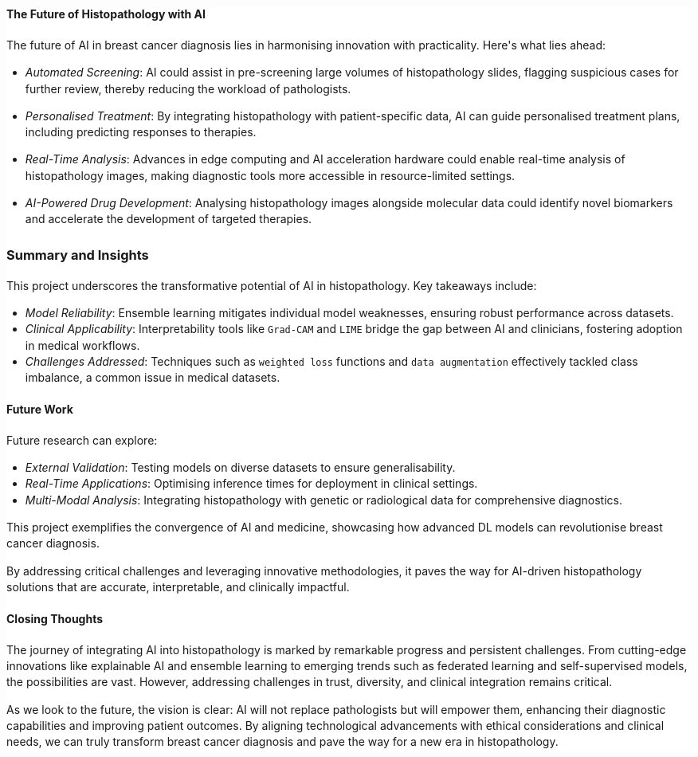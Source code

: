 #### The Future of Histopathology with AI
The future of AI in breast cancer diagnosis lies in harmonising innovation with practicality. Here's what lies ahead:

 - *Automated Screening*:
AI could assist in pre-screening large volumes of histopathology slides, flagging suspicious cases for further review, thereby reducing the workload of pathologists.

 - *Personalised Treatment*:
By integrating histopathology with patient-specific data, AI can guide personalised treatment plans, including predicting responses to therapies.

 - *Real-Time Analysis*:
Advances in edge computing and AI acceleration hardware could enable real-time analysis of histopathology images, making diagnostic tools more accessible in resource-limited settings.

 - *AI-Powered Drug Development*:
Analysing histopathology images alongside molecular data could identify novel biomarkers and accelerate the development of targeted therapies.

### Summary and Insights
This project underscores the transformative potential of AI in histopathology. Key takeaways include:

 - *Model Reliability*: Ensemble learning mitigates individual model weaknesses, ensuring robust performance across datasets.
 - *Clinical Applicability*: Interpretability tools like `Grad-CAM` and `LIME` bridge the gap between AI and clinicians, fostering adoption in medical workflows.
 - *Challenges Addressed*: Techniques such as `weighted loss` functions and `data augmentation` effectively tackled class imbalance, a common issue in medical datasets.

#### Future Work
Future research can explore:

 - *External Validation*: Testing models on diverse datasets to ensure generalisability.
 - *Real-Time Applications*: Optimising inference times for deployment in clinical settings.
 - *Multi-Modal Analysis*: Integrating histopathology with genetic or radiological data for comprehensive diagnostics.

This project exemplifies the convergence of AI and medicine, showcasing how advanced DL models can revolutionise breast cancer diagnosis. 

By addressing critical challenges and leveraging innovative methodologies, it paves the way for AI-driven histopathology solutions that are accurate, interpretable, and clinically impactful.

#### Closing Thoughts
The journey of integrating AI into histopathology is marked by remarkable progress and persistent challenges. From cutting-edge innovations like explainable AI and ensemble learning to emerging trends such as federated learning and self-supervised models, the possibilities are vast. However, addressing challenges in trust, diversity, and clinical integration remains critical.

As we look to the future, the vision is clear: AI will not replace pathologists but will empower them, enhancing their diagnostic capabilities and improving patient outcomes. By aligning technological advancements with ethical considerations and clinical needs, we can truly transform breast cancer diagnosis and pave the way for a new era in histopathology.
